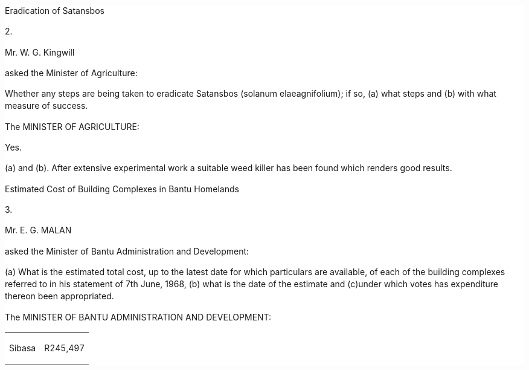 </writtenStatements>

<writtenStatements>

<heading>Eradication of Satansbos</heading>

<question by="#kingwill" to="#minister_of_agriculture">

<num>2.</num>

<from>Mr. W. G. Kingwill</from>

<p>asked the Minister of Agriculture:</p>

<p>Whether any steps are being taken to eradicate Satansbos (solanum elaeagnifolium); if so, (a) what steps and (b) with what measure of success.</p>

</question>

<answer by="#minister_of_agriculture" to="#kingwill">

<from>The MINISTER OF AGRICULTURE:</from>

<p>Yes.</p>

<p>(a)	and (b). After extensive experimental work a suitable weed killer has been found which renders good results.</p>

</answer>

</writtenStatements>

<writtenStatements>

<heading>Estimated Cost of Building Complexes in Bantu Homelands</heading>

<question by="#malan" to="#minster_of_bantu_administration_and_development">

<num>3.</num>

<from>Mr. E. G. MALAN</from>

<p>asked the Minister of Bantu Administration and Development:</p>

<p>(a) What is the estimated total cost, up to the latest date for which particulars are available, of each of the building complexes referred to in his statement of 7th June, 1968, (b) what is the date of the estimate and (c)under which votes has expenditure thereon been appropriated.</p>

</question>

<answer by="#minster_of_bantu_administration_and_development" to="#malan">

<from>The MINISTER OF BANTU ADMINISTRATION AND DEVELOPMENT:</from>

<table>

<tr>

<td><p>Sibasa</p></td>

<td><p>R245,497</p></td>

</tr>

<tr>
